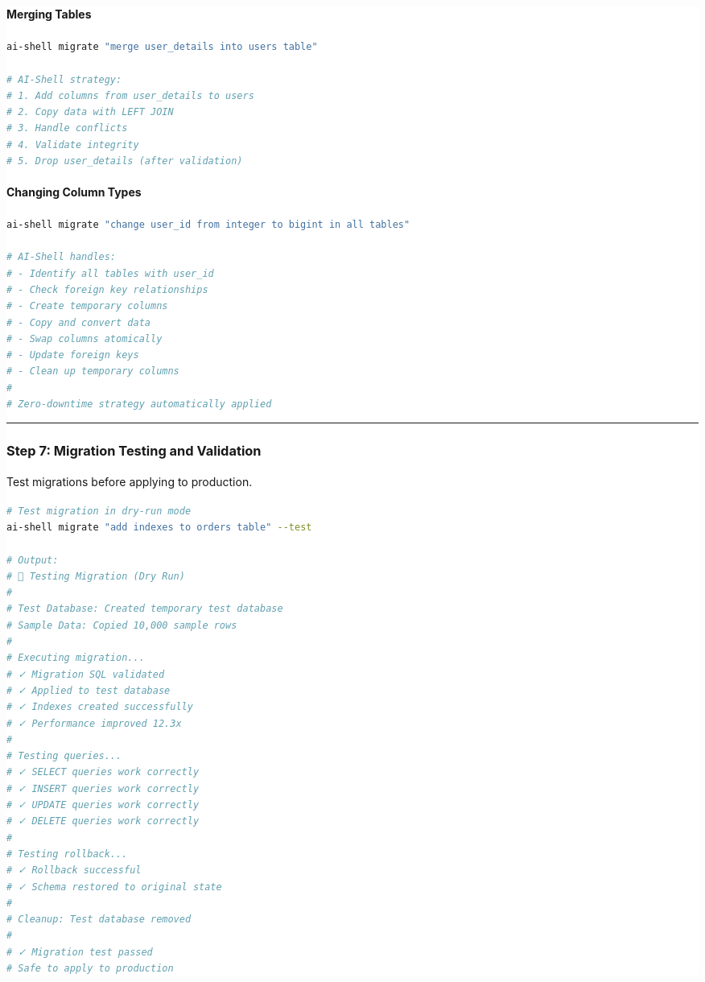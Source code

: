 #### Merging Tables
```bash
ai-shell migrate "merge user_details into users table"

# AI-Shell strategy:
# 1. Add columns from user_details to users
# 2. Copy data with LEFT JOIN
# 3. Handle conflicts
# 4. Validate integrity
# 5. Drop user_details (after validation)
```

#### Changing Column Types
```bash
ai-shell migrate "change user_id from integer to bigint in all tables"

# AI-Shell handles:
# - Identify all tables with user_id
# - Check foreign key relationships
# - Create temporary columns
# - Copy and convert data
# - Swap columns atomically
# - Update foreign keys
# - Clean up temporary columns
#
# Zero-downtime strategy automatically applied
```

---

### Step 7: Migration Testing and Validation

Test migrations before applying to production.

```bash
# Test migration in dry-run mode
ai-shell migrate "add indexes to orders table" --test

# Output:
# 🧪 Testing Migration (Dry Run)
#
# Test Database: Created temporary test database
# Sample Data: Copied 10,000 sample rows
#
# Executing migration...
# ✓ Migration SQL validated
# ✓ Applied to test database
# ✓ Indexes created successfully
# ✓ Performance improved 12.3x
#
# Testing queries...
# ✓ SELECT queries work correctly
# ✓ INSERT queries work correctly
# ✓ UPDATE queries work correctly
# ✓ DELETE queries work correctly
#
# Testing rollback...
# ✓ Rollback successful
# ✓ Schema restored to original state
#
# Cleanup: Test database removed
#
# ✓ Migration test passed
# Safe to apply to production

```